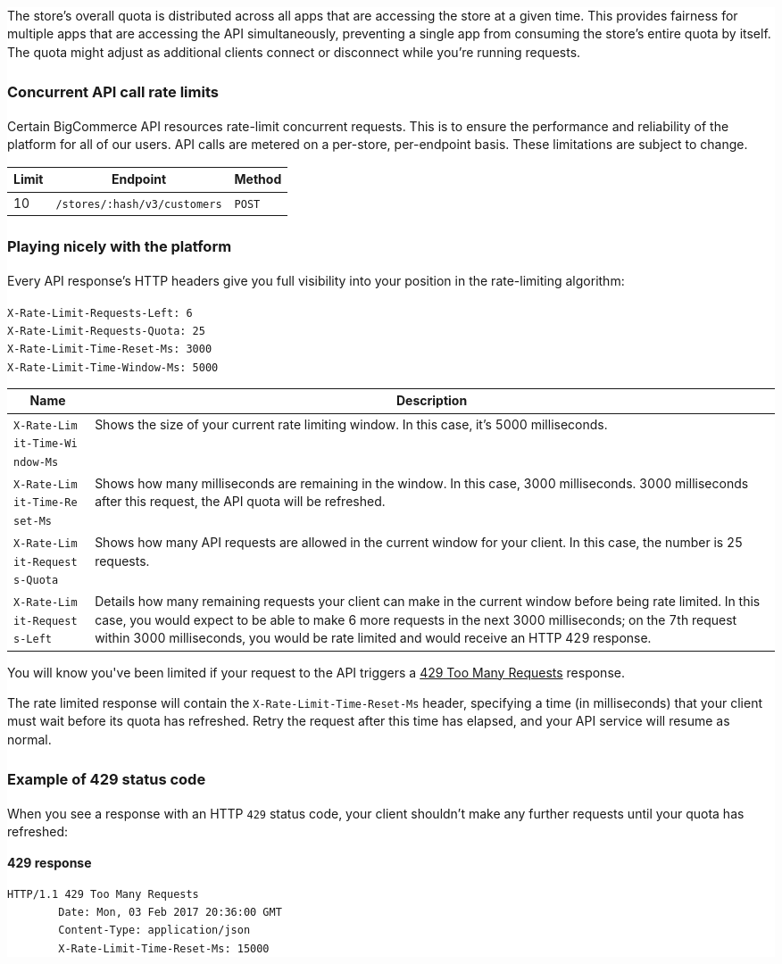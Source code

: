 The store’s overall quota is distributed across all apps that are accessing the store at a given time. This provides fairness for multiple apps that are accessing the API simultaneously, preventing a single app from consuming the store’s entire quota by itself. The quota might adjust as additional clients connect or disconnect while you’re running requests.

### Concurrent API call rate limits

Certain BigCommerce API resources rate-limit concurrent requests. This is to ensure the performance and reliability of the platform for all of our users. API calls are metered on a per-store, per-endpoint basis. These limitations are subject to change.

| Limit | Endpoint | Method |
| -- | -- | -- |
| 10| `/stores/:hash/v3/customers` | `POST` |


### Playing nicely with the platform

Every API response’s HTTP headers give you full visibility into your position in the rate-limiting algorithm:

``` title="Example: Rate limit headers"
X-Rate-Limit-Requests-Left: 6
X-Rate-Limit-Requests-Quota: 25
X-Rate-Limit-Time-Reset-Ms: 3000
X-Rate-Limit-Time-Window-Ms: 5000
```

| Name | Description |
| -- | -- |
| `X-Rate-Limit-Time-Window-Ms`| Shows the size of your current rate limiting window. In this case, it’s 5000 milliseconds.|
| `X-Rate-Limit-Time-Reset-Ms` | Shows how many milliseconds are remaining in the window. In this case, 3000 milliseconds. 3000 milliseconds after this request, the API quota will be refreshed. |
| `X-Rate-Limit-Requests-Quota` | Shows how many API requests are allowed in the current window for your client. In this case, the number is 25 requests. |
| `X-Rate-Limit-Requests-Left` | Details how many remaining requests your client can make in the current window before being rate limited. In this case, you would expect to be able to make 6 more requests in the next 3000 milliseconds; on the 7th request within 3000 milliseconds, you would be rate limited and would receive an HTTP 429 response.|

You will know you've been limited if your request to the API triggers a [429 Too Many Requests](/api-docs/getting-started/api-status-codes#api-status-codes_4-client-error) response.

The rate limited response will contain the `X-Rate-Limit-Time-Reset-Ms` header, specifying a time (in milliseconds) that your client must wait before its quota has refreshed. Retry the request after this time has elapsed, and your API service will resume as normal.

### Example of 429 status code

When you see a response with an HTTP `429` status code, your client shouldn’t make any further requests until your quota has refreshed:

**429 response**

```
HTTP/1.1 429 Too Many Requests
    	Date: Mon, 03 Feb 2017 20:36:00 GMT
    	Content-Type: application/json
    	X-Rate-Limit-Time-Reset-Ms: 15000
```
